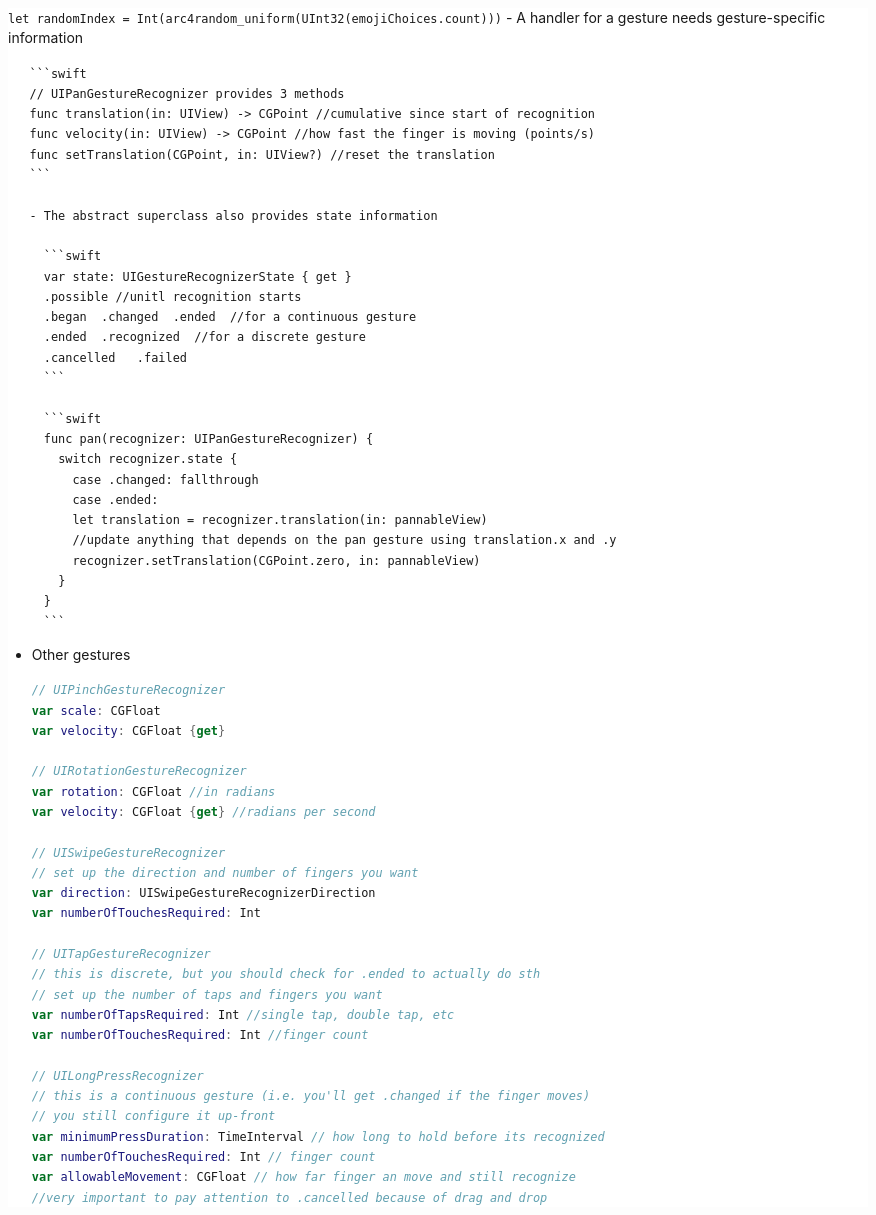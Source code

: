   ```let randomIndex = Int(arc4random_uniform(UInt32(emojiChoices.count)))```
       - A handler for a gesture needs gesture-specific information
    
       ```swift
       // UIPanGestureRecognizer provides 3 methods
       func translation(in: UIView) -> CGPoint //cumulative since start of recognition
       func velocity(in: UIView) -> CGPoint //how fast the finger is moving (points/s)
       func setTranslation(CGPoint, in: UIView?) //reset the translation 
       ```
    
       - The abstract superclass also provides state information
    
         ```swift
         var state: UIGestureRecognizerState { get }
         .possible //unitl recognition starts
         .began  .changed  .ended  //for a continuous gesture
         .ended  .recognized  //for a discrete gesture
         .cancelled   .failed
         ```
    
         ```swift
         func pan(recognizer: UIPanGestureRecognizer) {
           switch recognizer.state {
             case .changed: fallthrough
             case .ended: 
             let translation = recognizer.translation(in: pannableView)
             //update anything that depends on the pan gesture using translation.x and .y
             recognizer.setTranslation(CGPoint.zero, in: pannableView)
           }
         }
         ```
    
  - Other gestures
  
    ```swift
    // UIPinchGestureRecognizer
    var scale: CGFloat
    var velocity: CGFloat {get}
    
    // UIRotationGestureRecognizer
    var rotation: CGFloat //in radians
    var velocity: CGFloat {get} //radians per second
    
    // UISwipeGestureRecognizer
    // set up the direction and number of fingers you want
    var direction: UISwipeGestureRecognizerDirection
    var numberOfTouchesRequired: Int
    
    // UITapGestureRecognizer
    // this is discrete, but you should check for .ended to actually do sth
    // set up the number of taps and fingers you want
    var numberOfTapsRequired: Int //single tap, double tap, etc
    var numberOfTouchesRequired: Int //finger count
    
    // UILongPressRecognizer
    // this is a continuous gesture (i.e. you'll get .changed if the finger moves)
    // you still configure it up-front
    var minimumPressDuration: TimeInterval // how long to hold before its recognized
    var numberOfTouchesRequired: Int // finger count
    var allowableMovement: CGFloat // how far finger an move and still recognize
    //very important to pay attention to .cancelled because of drag and drop
    ```


  ```